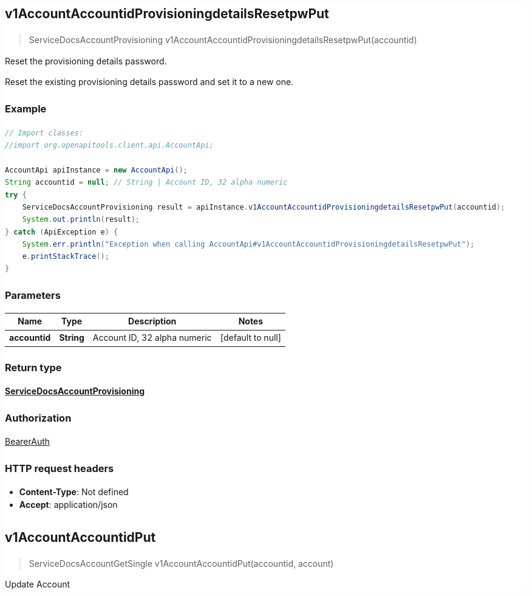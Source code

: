 
## v1AccountAccountidProvisioningdetailsResetpwPut

> ServiceDocsAccountProvisioning v1AccountAccountidProvisioningdetailsResetpwPut(accountid)

Reset the provisioning details password.

Reset the existing provisioning details password and set it to a new one.

### Example

```java
// Import classes:
//import org.openapitools.client.api.AccountApi;

AccountApi apiInstance = new AccountApi();
String accountid = null; // String | Account ID, 32 alpha numeric
try {
    ServiceDocsAccountProvisioning result = apiInstance.v1AccountAccountidProvisioningdetailsResetpwPut(accountid);
    System.out.println(result);
} catch (ApiException e) {
    System.err.println("Exception when calling AccountApi#v1AccountAccountidProvisioningdetailsResetpwPut");
    e.printStackTrace();
}
```

### Parameters


Name | Type | Description  | Notes
------------- | ------------- | ------------- | -------------
 **accountid** | **String**| Account ID, 32 alpha numeric | [default to null]

### Return type

[**ServiceDocsAccountProvisioning**](ServiceDocsAccountProvisioning.md)

### Authorization

[BearerAuth](../README.md#BearerAuth)

### HTTP request headers

- **Content-Type**: Not defined
- **Accept**: application/json


## v1AccountAccountidPut

> ServiceDocsAccountGetSingle v1AccountAccountidPut(accountid, account)

Update Account

